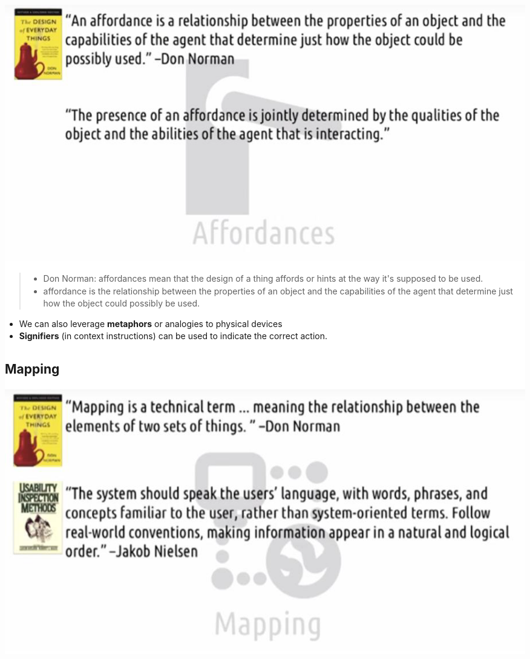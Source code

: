 ![Affordances](/assets/images/计算机科学/118382-bdb727c126768a09.png)

> * Don Norman: affordances mean that the design of a thing affords or hints at the way it's supposed to be used.
> * affordance is the relationship between the properties of an object and the capabilities of the agent that determine just how the object could possibly be used.
* We can also leverage __metaphors__ or analogies to physical devices
* __Signifiers__ (in context instructions) can be used to indicate the correct action.

## Mapping

![Mapping](/assets/images/计算机科学/118382-f6d3ee53318e5280.png)
